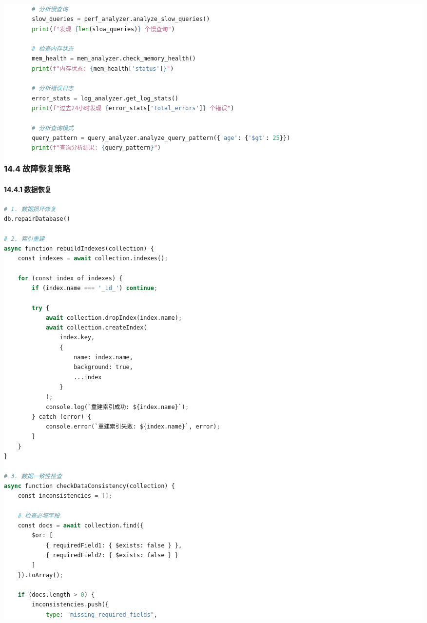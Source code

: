 ```python
        # 分析慢查询
        slow_queries = perf_analyzer.analyze_slow_queries()
        print(f"发现 {len(slow_queries)} 个慢查询")
        
        # 检查内存状态
        mem_health = mem_analyzer.check_memory_health()
        print(f"内存状态: {mem_health['status']}")
        
        # 分析错误日志
        error_stats = log_analyzer.get_log_stats()
        print(f"过去24小时发现 {error_stats['total_errors']} 个错误")
        
        # 分析查询模式
        query_pattern = query_analyzer.analyze_query_pattern({'age': {'$gt': 25}})
        print(f"查询分析结果: {query_pattern}")
```

### 14.4 故障恢复策略

#### 14.4.1 数据恢复
```python
# 1. 数据损坏修复
db.repairDatabase()

# 2. 索引重建
async function rebuildIndexes(collection) {
    const indexes = await collection.indexes();
    
    for (const index of indexes) {
        if (index.name === '_id_') continue;
        
        try {
            await collection.dropIndex(index.name);
            await collection.createIndex(
                index.key,
                {
                    name: index.name,
                    background: true,
                    ...index
                }
            );
            console.log(`重建索引成功: ${index.name}`);
        } catch (error) {
            console.error(`重建索引失败: ${index.name}`, error);
        }
    }
}

# 3. 数据一致性检查
async function checkDataConsistency(collection) {
    const inconsistencies = [];
    
    # 检查必填字段
    const docs = await collection.find({
        $or: [
            { requiredField1: { $exists: false } },
            { requiredField2: { $exists: false } }
        ]
    }).toArray();
    
    if (docs.length > 0) {
        inconsistencies.push({
            type: "missing_required_fields",
```